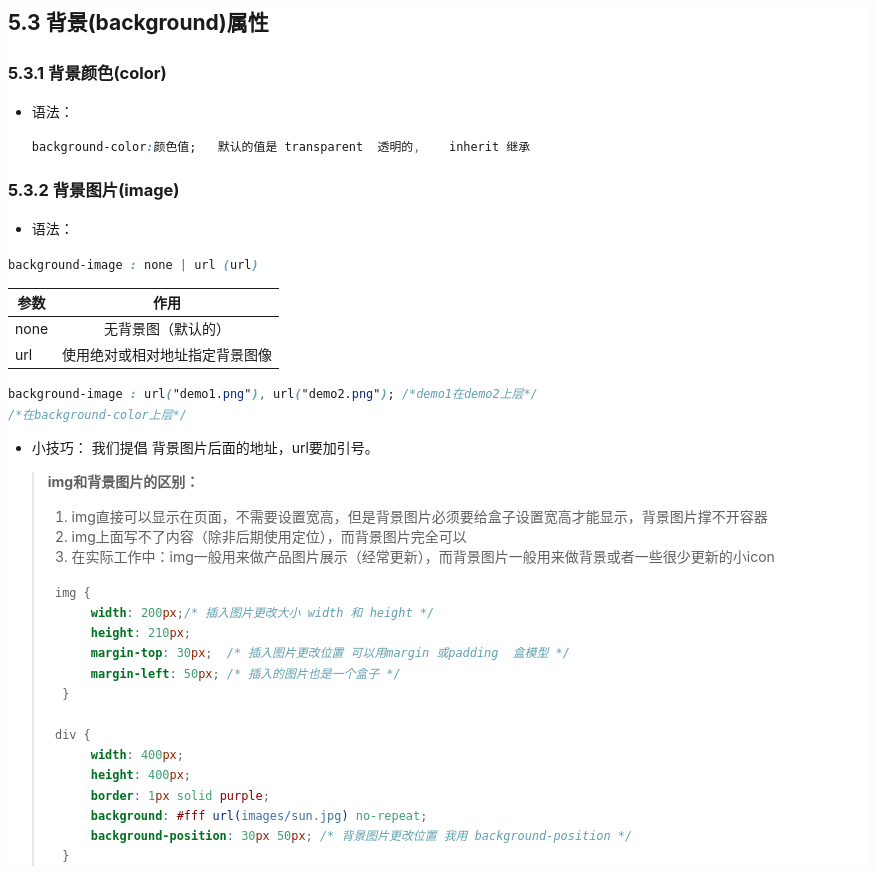 

## 5.3 背景(background)属性



### 5.3.1 背景颜色(color)

- 语法：

  ```css
  background-color:颜色值;   默认的值是 transparent  透明的,    inherit 继承
  ```



### 5.3.2 背景图片(image)

- 语法：

```css
background-image : none | url (url)
```

| 参数 |              作用              |
| ---- | :----------------------------: |
| none |       无背景图（默认的）       |
| url  | 使用绝对或相对地址指定背景图像 |

```css
background-image : url("demo1.png"), url("demo2.png"); /*demo1在demo2上层*/
/*在background-color上层*/
```

- 小技巧：  我们提倡 背景图片后面的地址，url要加引号。

> **img和背景图片的区别：**
> 1. img直接可以显示在页面，不需要设置宽高，但是背景图片必须要给盒子设置宽高才能显示，背景图片撑不开容器
> 2. img上面写不了内容（除非后期使用定位），而背景图片完全可以
> 3. 在实际工作中：img一般用来做产品图片展示（经常更新），而背景图片一般用来做背景或者一些很少更新的小icon
>
> ```css
>  img {
> 		width: 200px;/* 插入图片更改大小 width 和 height */
> 		height: 210px;
> 		margin-top: 30px;  /* 插入图片更改位置 可以用margin 或padding  盒模型 */
> 		margin-left: 50px; /* 插入的图片也是一个盒子 */
> 	}
>
>  div {
> 		width: 400px;
> 		height: 400px;
> 		border: 1px solid purple;
> 		background: #fff url(images/sun.jpg) no-repeat;
> 		background-position: 30px 50px; /* 背景图片更改位置 我用 background-position */
> 	}
> ```
>
